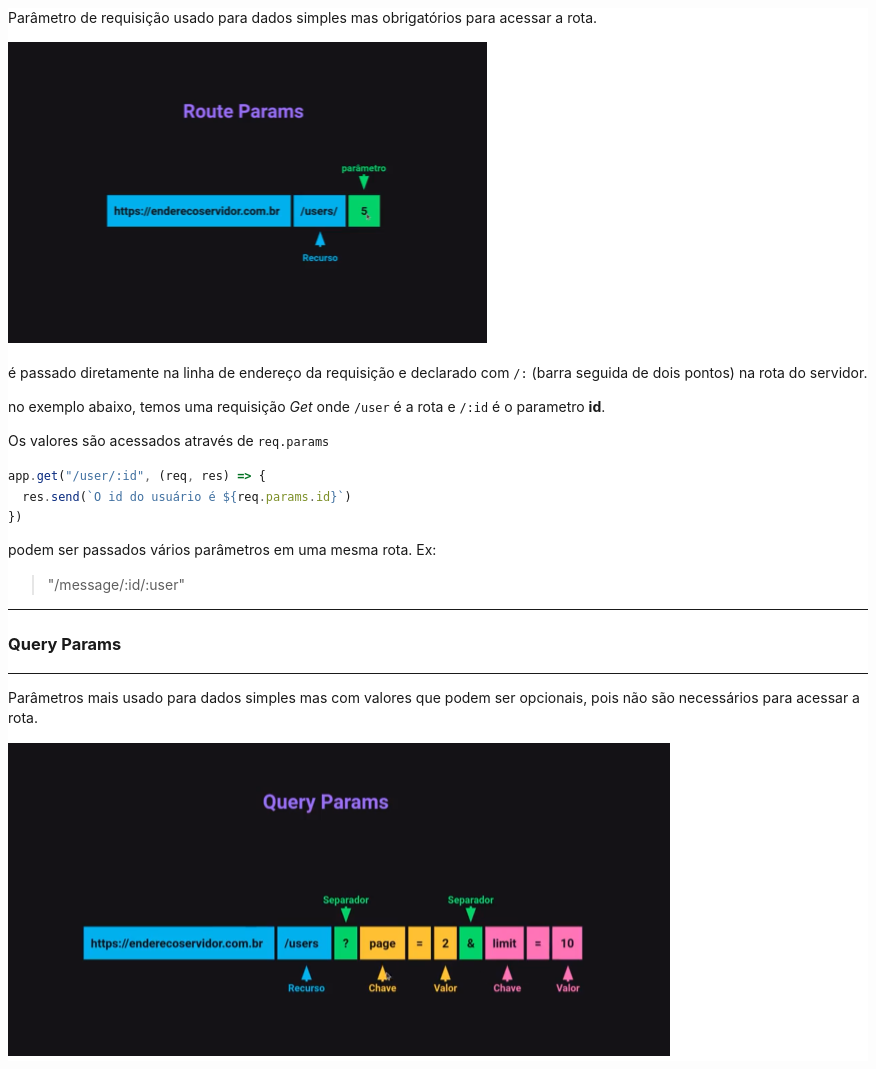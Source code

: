 Parâmetro de requisição usado para dados simples mas obrigatórios para acessar a rota.

![route params](./img/route-params.png "route params")

é passado diretamente na linha de endereço da requisição e declarado com `/:` (barra seguida de dois pontos) na rota do servidor. 

no exemplo abaixo, temos uma requisição *Get* onde `/user` é a rota e `/:id` é o parametro **id**.

Os valores são acessados através de `req.params`

```js
app.get("/user/:id", (req, res) => {
  res.send(`O id do usuário é ${req.params.id}`)
})
```

podem ser passados vários parâmetros em uma mesma rota. Ex:

> "/message/:id/:user"

---
### Query Params
---

Parâmetros mais usado para dados simples mas com valores que podem ser opcionais, pois não são necessários para acessar a rota.

![query](./img/query-params.png "query params")
